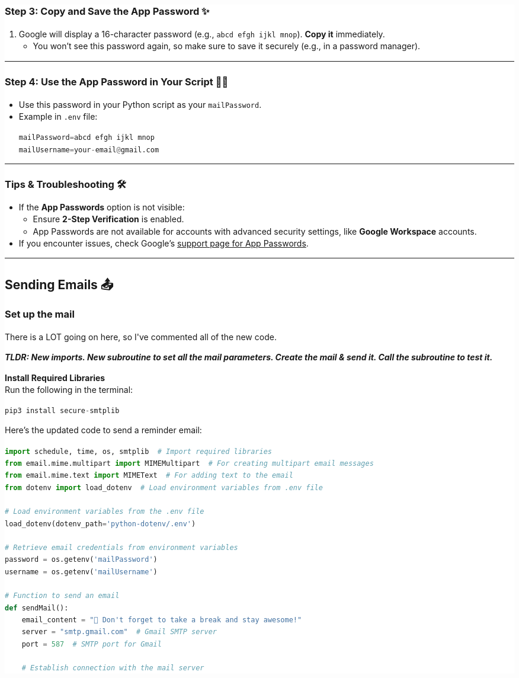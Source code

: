 
### Step 3: Copy and Save the App Password ✨
1. Google will display a 16-character password (e.g., `abcd efgh ijkl mnop`). **Copy it** immediately.
   - You won’t see this password again, so make sure to save it securely (e.g., in a password manager).

---

### Step 4: Use the App Password in Your Script 🧑‍💻
- Use this password in your Python script as your `mailPassword`.
- Example in `.env` file:
  ```python
  mailPassword=abcd efgh ijkl mnop
  mailUsername=your-email@gmail.com
  ```

---

### Tips & Troubleshooting 🛠️
- If the **App Passwords** option is not visible:
  - Ensure **2-Step Verification** is enabled.
  - App Passwords are not available for accounts with advanced security settings, like **Google Workspace** accounts.
- If you encounter issues, check Google’s [support page for App Passwords](https://support.google.com/accounts/answer/185833).

---

## Sending Emails 📤

### Set up the mail

There is a LOT going on here, so I've commented all of the new code.

***TLDR: New imports. New subroutine to set all the mail parameters. Create the mail & send it. Call the subroutine to test it.***

**Install Required Libraries**  
   Run the following in the terminal:  
   ```python
   pip3 install secure-smtplib
   ```

Here’s the updated code to send a reminder email:

```python
import schedule, time, os, smtplib  # Import required libraries
from email.mime.multipart import MIMEMultipart  # For creating multipart email messages
from email.mime.text import MIMEText  # For adding text to the email
from dotenv import load_dotenv  # Load environment variables from .env file

# Load environment variables from the .env file
load_dotenv(dotenv_path='python-dotenv/.env')

# Retrieve email credentials from environment variables
password = os.getenv('mailPassword')
username = os.getenv('mailUsername')

# Function to send an email
def sendMail():
    email_content = "🌟 Don't forget to take a break and stay awesome!"
    server = "smtp.gmail.com"  # Gmail SMTP server
    port = 587  # SMTP port for Gmail

    # Establish connection with the mail server
```